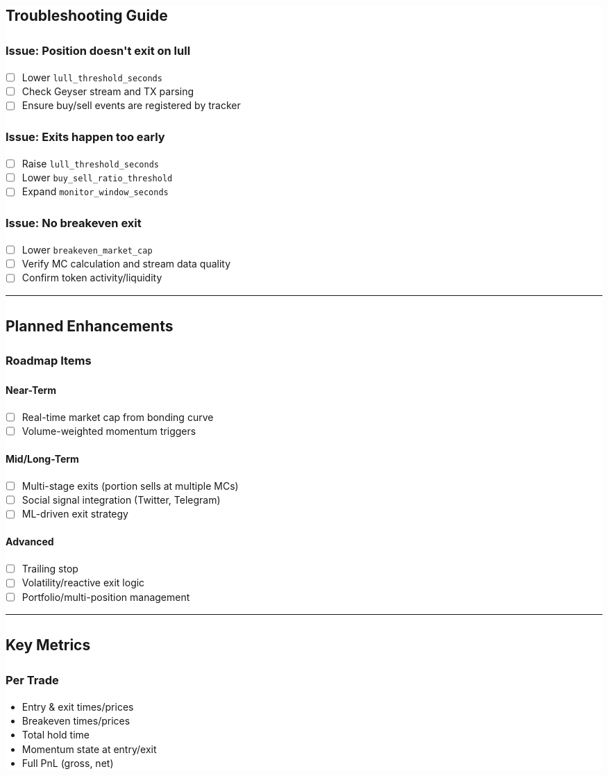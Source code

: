 
## Troubleshooting Guide

### Issue: Position doesn't exit on lull
- [ ] Lower `lull_threshold_seconds`
- [ ] Check Geyser stream and TX parsing
- [ ] Ensure buy/sell events are registered by tracker

### Issue: Exits happen too early
- [ ] Raise `lull_threshold_seconds`
- [ ] Lower `buy_sell_ratio_threshold`
- [ ] Expand `monitor_window_seconds`

### Issue: No breakeven exit
- [ ] Lower `breakeven_market_cap`
- [ ] Verify MC calculation and stream data quality
- [ ] Confirm token activity/liquidity

---

## Planned Enhancements

### Roadmap Items

#### Near-Term
- [ ] Real-time market cap from bonding curve
- [ ] Volume-weighted momentum triggers

#### Mid/Long-Term
- [ ] Multi-stage exits (portion sells at multiple MCs)
- [ ] Social signal integration (Twitter, Telegram)
- [ ] ML-driven exit strategy

#### Advanced
- [ ] Trailing stop
- [ ] Volatility/reactive exit logic
- [ ] Portfolio/multi-position management

---

## Key Metrics

### Per Trade
- Entry & exit times/prices
- Breakeven times/prices
- Total hold time
- Momentum state at entry/exit
- Full PnL (gross, net)

